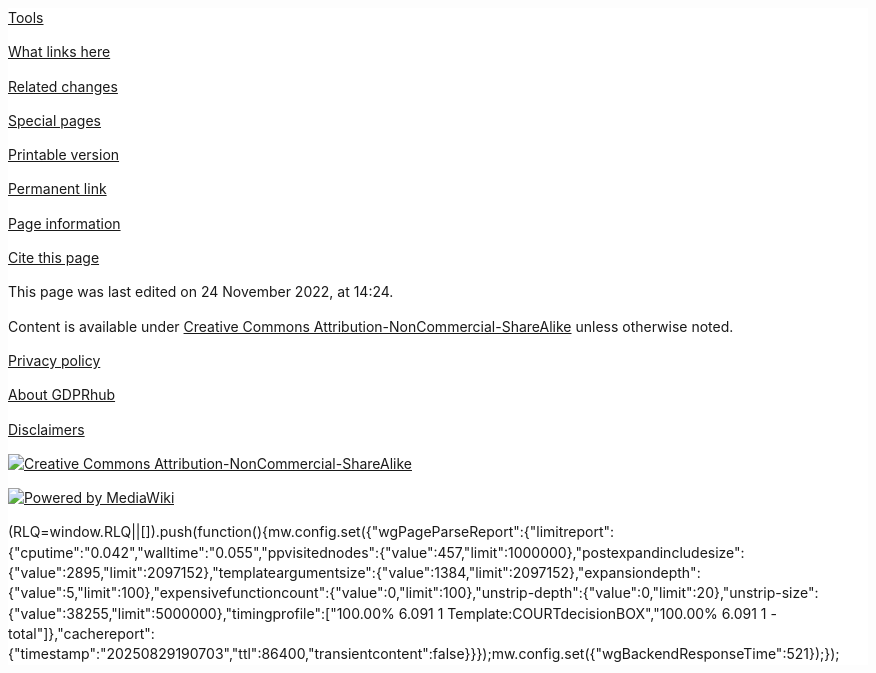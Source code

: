 [Tools](#)

[What links here](/index.php?title=Special:WhatLinksHere/TS_-_1039/2022 "A list of all wiki pages that link here [j]")

[Related changes](/index.php?title=Special:RecentChangesLinked/TS_-_1039/2022 "Recent changes in pages linked from this page [k]")

[Special pages](/index.php?title=Special:SpecialPages "A list of all special pages [q]")

[Printable version](javascript:print\(\); "Printable version of this page [p]")

[Permanent link](/index.php?title=TS_-_1039/2022&oldid=29596 "Permanent link to this revision of this page")

[Page information](/index.php?title=TS_-_1039/2022&action=info "More information about this page")

[Cite this page](/index.php?title=Special:CiteThisPage&page=TS_-_1039%2F2022&id=29596&wpFormIdentifier=titleform "Information on how to cite this page")

This page was last edited on 24 November 2022, at 14:24.

Content is available under [Creative Commons Attribution-NonCommercial-ShareAlike](https://creativecommons.org/licenses/by-nc-sa/4.0/) unless otherwise noted.

[Privacy policy](/index.php?title=GDPRhub:Privacy_policy)

[About GDPRhub](/index.php?title=GDPRhub:About)

[Disclaimers](/index.php?title=GDPRhub:General_disclaimer)

[![Creative Commons Attribution-NonCommercial-ShareAlike](/resources/assets/licenses/cc-by-nc-sa.png)](https://creativecommons.org/licenses/by-nc-sa/4.0/)

[![Powered by MediaWiki](/resources/assets/poweredby_mediawiki_88x31.png)](https://www.mediawiki.org/)

(RLQ=window.RLQ||\[\]).push(function(){mw.config.set({"wgPageParseReport":{"limitreport":{"cputime":"0.042","walltime":"0.055","ppvisitednodes":{"value":457,"limit":1000000},"postexpandincludesize":{"value":2895,"limit":2097152},"templateargumentsize":{"value":1384,"limit":2097152},"expansiondepth":{"value":5,"limit":100},"expensivefunctioncount":{"value":0,"limit":100},"unstrip-depth":{"value":0,"limit":20},"unstrip-size":{"value":38255,"limit":5000000},"timingprofile":\["100.00% 6.091 1 Template:COURTdecisionBOX","100.00% 6.091 1 -total"\]},"cachereport":{"timestamp":"20250829190703","ttl":86400,"transientcontent":false}}});mw.config.set({"wgBackendResponseTime":521});});
